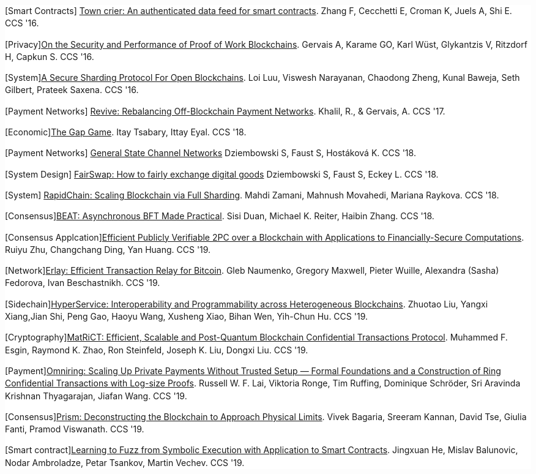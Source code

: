 [Smart Contracts] [Town crier: An authenticated data feed for smart contracts](http://delivery.acm.org/10.1145/2980000/2978326/p270-zhang.pdf?ip=46.176.188.9&id=2978326&acc=OA&key=4D4702B0C3E38B35%2E4D4702B0C3E38B35%2E4D4702B0C3E38B35%2E594C525CFFA2AFAF&CFID=923932938&CFTOKEN=56121949&__acm__=1492299159_38039f3afa858f241818fdcf190e0200). Zhang F, Cecchetti E, Croman K, Juels A, Shi E. CCS '16.

[Privacy][On the Security and Performance of Proof of Work Blockchains](https://eprint.iacr.org/2016/555.pdf). Gervais A, Karame GO, Karl Wüst, Glykantzis V, Ritzdorf H, Capkun S. CCS '16.

[System][A Secure Sharding Protocol For Open Blockchains](https://www.comp.nus.edu.sg/~loiluu/papers/elastico.pdf). Loi Luu, Viswesh Narayanan, Chaodong Zheng, Kunal Baweja, Seth Gilbert, Prateek Saxena. CCS '16.

[Payment Networks] [Revive: Rebalancing Off-Blockchain Payment Networks](https://eprint.iacr.org/2017/823.pdf). Khalil, R., & Gervais, A. CCS '17.

[Economic][The Gap Game](http://delivery.acm.org/10.1145/3250000/3243737/p713-tsabary.pdf?ip=142.231.81.31&id=3243737&acc=ACTIVE%20SERVICE&key=FD0067F557510FFB%2E26E2C50968A06846%2E4D4702B0C3E38B35%2E4D4702B0C3E38B35&__acm__=1572896863_842d24816daa8481df9c256f8a9cb16d). Itay Tsabary, Ittay Eyal. CCS '18.

[Payment Networks] [General State Channel Networks](https://eprint.iacr.org/2018/320.pdf) Dziembowski S, Faust S, Hostáková K. CCS '18.

[System Design] [FairSwap: How to fairly exchange digital goods](https://eprint.iacr.org/2018/740) Dziembowski S, Faust S, Eckey L. CCS '18.

[System] [RapidChain: Scaling Blockchain via Full Sharding](https://eprint.iacr.org/2018/460.pdf). Mahdi Zamani, Mahnush Movahedi, Mariana Raykova. CCS '18.

[Consensus][BEAT: Asynchronous BFT Made Practical](https://www.csee.umbc.edu/~hbzhang/files/beat.pdf). Sisi Duan, Michael K. Reiter, Haibin Zhang. CCS '18.

[Consensus Applcation][Efficient Publicly Verifiable 2PC over a Blockchain with Applications to Financially-Secure Computations](http://homes.sice.indiana.edu/yh33/mypub/pvc.pdf).	Ruiyu Zhu, Changchang Ding, Yan Huang. CCS '19.

[Network][Erlay: Efficient Transaction Relay for Bitcoin](https://arxiv.org/abs/1905.10518).	Gleb Naumenko, Gregory Maxwell, Pieter Wuille, Alexandra (Sasha) Fedorova, Ivan Beschastnikh. CCS '19.

[Sidechain][HyperService: Interoperability and Programmability across Heterogeneous Blockchains](https://arxiv.org/abs/1908.09343).	Zhuotao Liu, Yangxi Xiang,Jian Shi, Peng Gao, Haoyu Wang, Xusheng Xiao, Bihan Wen, Yih-Chun Hu. CCS '19.

[Cryptography][MatRiCT: Efficient, Scalable and Post-Quantum Blockchain Confidential Transactions Protocol](https://eprint.iacr.org/2019/1287.pdf).	Muhammed F. Esgin, Raymond K. Zhao, Ron Steinfeld, Joseph K. Liu, Dongxi Liu. CCS '19. 

[Payment][Omniring: Scaling Up Private Payments Without Trusted Setup — Formal Foundations and a Construction of Ring Confidential Transactions with Log-size Proofs]().	Russell W. F. Lai, Viktoria Ronge, Tim Ruffing, Dominique Schröder, Sri Aravinda Krishnan Thyagarajan, Jiafan Wang. CCS '19. 

[Consensus][Prism: Deconstructing the Blockchain to Approach Physical Limits](https://dl.acm.org/doi/abs/10.1145/3319535.3345655?download=true).	Vivek Bagaria, Sreeram Kannan, David Tse, Giulia Fanti, Pramod Viswanath. CCS '19. 

[Smart contract][Learning to Fuzz from Symbolic Execution with Application to Smart Contracts](https://files.sri.inf.ethz.ch/website/papers/ccs19-ilf.pdf).	Jingxuan He, Mislav Balunovic, Nodar Ambroladze, Petar Tsankov, Martin Vechev. CCS '19. 
